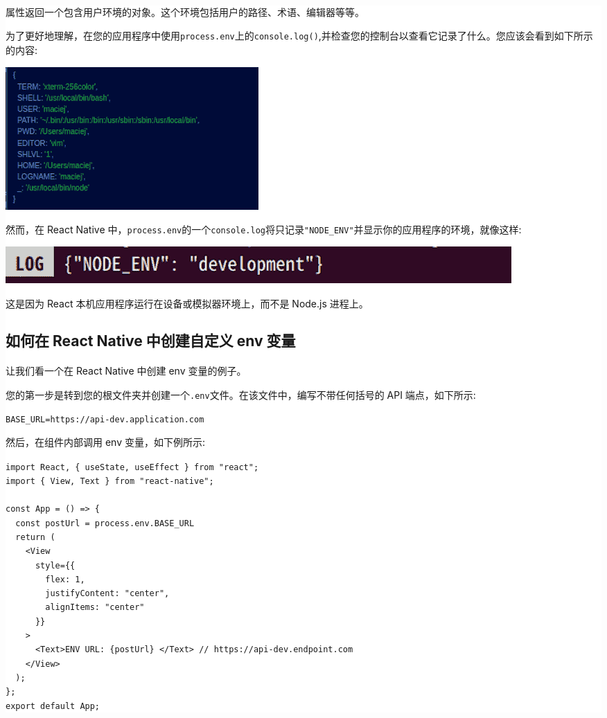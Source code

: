 属性返回一个包含用户环境的对象。这个环境包括用户的路径、术语、编辑器等等。

为了更好地理解，在您的应用程序中使用`process.env`上的`console.log()`,并检查您的控制台以查看它记录了什么。您应该会看到如下所示的内容:

![Dark Blue Background Displaying Result Of Process Env File Being Logged To Console With Full State Of Application's Environment Shown In List Format](img/231ee6e0e736b86f5c6b17a446b3397a.png)

然而，在 React Native 中，`process.env`的一个`console.log`将只记录`"NODE_ENV"`并显示你的应用程序的环境，就像这样:

![Dark Maroon Background With Node Env And Development Environment Shown Logged To Console For Process Env](img/563f2e15b91e000b64345df21da28de0.png)

这是因为 React 本机应用程序运行在设备或模拟器环境上，而不是 Node.js 进程上。

## 如何在 React Native 中创建自定义 env 变量

让我们看一个在 React Native 中创建 env 变量的例子。

您的第一步是转到您的根文件夹并创建一个`.env`文件。在该文件中，编写不带任何括号的 API 端点，如下所示:

```
BASE_URL=https://api-dev.application.com

```

然后，在组件内部调用 env 变量，如下例所示:

```
import React, { useState, useEffect } from "react";
import { View, Text } from "react-native";

const App = () => {
  const postUrl = process.env.BASE_URL
  return (
    <View
      style={{
        flex: 1,
        justifyContent: "center",
        alignItems: "center"
      }}
    >
      <Text>ENV URL: {postUrl} </Text> // https://api-dev.endpoint.com
    </View>
  );
};
export default App;

```

